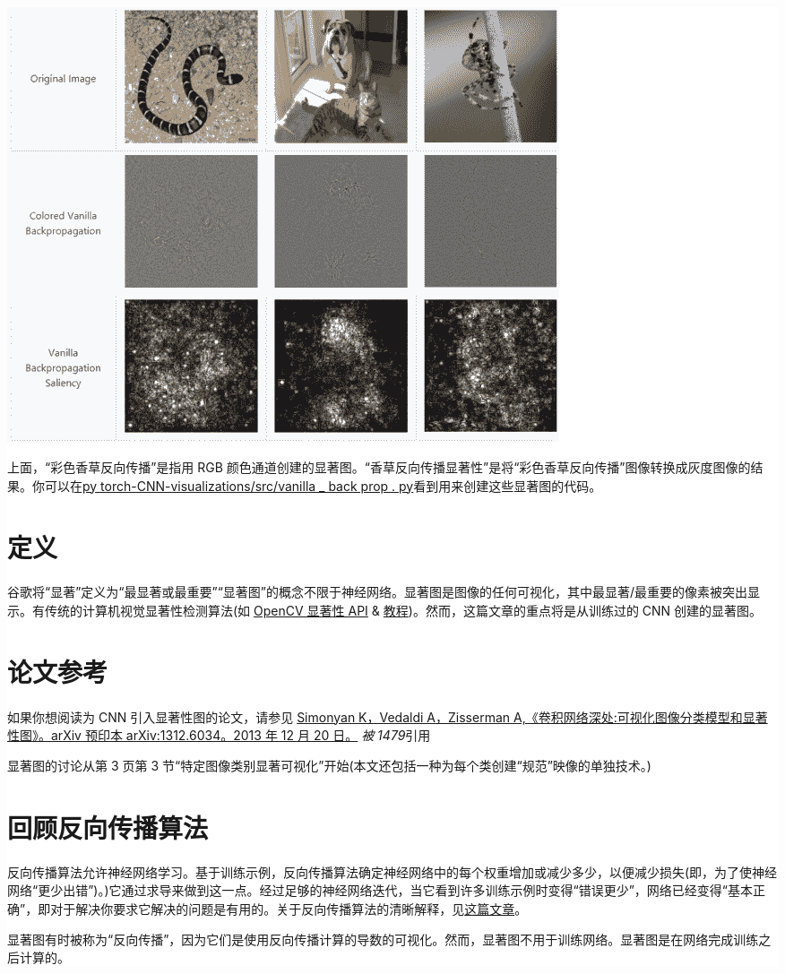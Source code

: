 ![](img/21a5656a167631fb29e2915333ba7df1.png)

上面，“彩色香草反向传播”是指用 RGB 颜色通道创建的显著图。“香草反向传播显著性”是将“彩色香草反向传播”图像转换成灰度图像的结果。你可以在[py torch-CNN-visualizations/src/vanilla _ back prop . py](https://github.com/utkuozbulak/pytorch-cnn-visualizations/blob/master/src/vanilla_backprop.py)看到用来创建这些显著图的代码。

# **定义**

谷歌将“显著”定义为“最显著或最重要”“显著图”的概念不限于神经网络。显著图是图像的任何可视化，其中最显著/最重要的像素被突出显示。有传统的计算机视觉显著性检测算法(如 [OpenCV 显著性 API](https://docs.opencv.org/3.0-beta/modules/saliency/doc/saliency.html) & [教程](https://www.pyimagesearch.com/2018/07/16/opencv-saliency-detection/))。然而，这篇文章的重点将是从训练过的 CNN 创建的显著图。

# **论文参考**

如果你想阅读为 CNN 引入显著性图的论文，请参见 [Simonyan K，Vedaldi A，Zisserman A,《卷积网络深处:可视化图像分类模型和显著性图》。arXiv 预印本 arXiv:1312.6034。2013 年 12 月 20 日。](https://arxiv.org/abs/1312.6034) *被 1479*引用

显著图的讨论从第 3 页第 3 节“特定图像类别显著可视化”开始(本文还包括一种为每个类创建“规范”映像的单独技术。)

# **回顾反向传播算法**

反向传播算法允许神经网络学习。基于训练示例，反向传播算法确定神经网络中的每个权重增加或减少多少，以便减少损失(即，为了使神经网络“更少出错”)。)它通过求导来做到这一点。经过足够的神经网络迭代，当它看到许多训练示例时变得“错误更少”，网络已经变得“基本正确”，即对于解决你要求它解决的问题是有用的。关于反向传播算法的清晰解释，见[这篇文章](https://mattmazur.com/2015/03/17/a-step-by-step-backpropagation-example/)。

显著图有时被称为“反向传播”，因为它们是使用反向传播计算的导数的可视化。然而，显著图不用于训练网络。显著图是在网络完成训练之后计算的。
